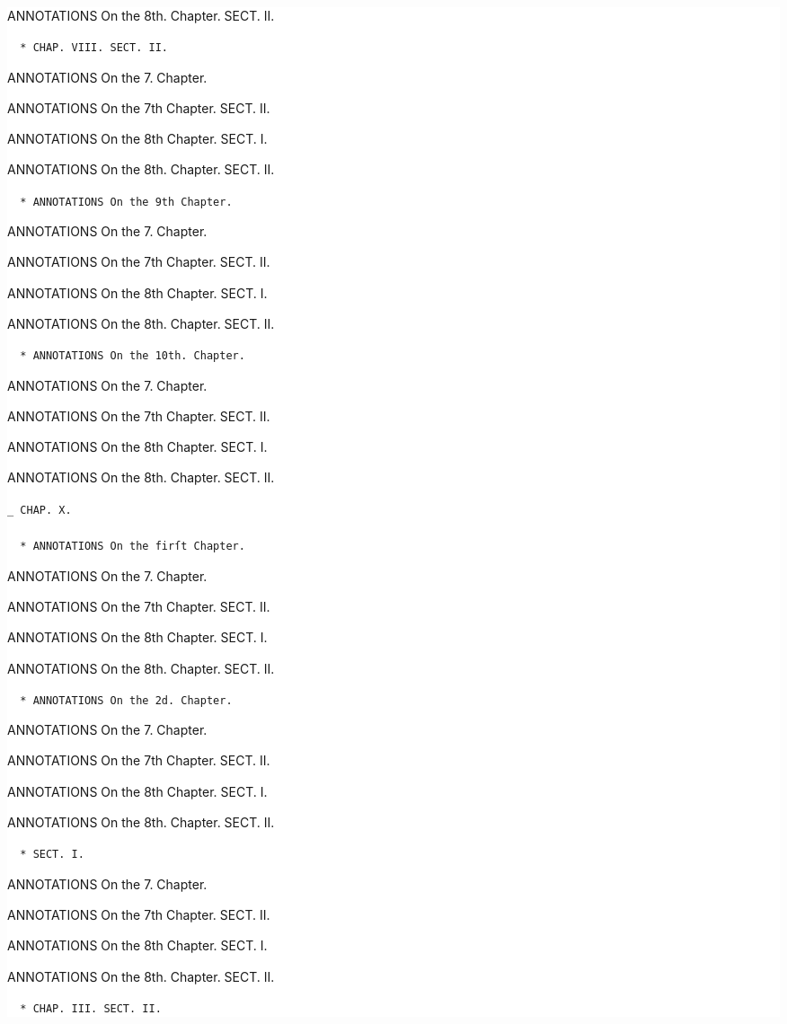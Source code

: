 ANNOTATIONS On the 8th. Chapter. SECT. II.

      * CHAP. VIII. SECT. II.

ANNOTATIONS On the 7. Chapter.

ANNOTATIONS On the 7th Chapter. SECT. II.

ANNOTATIONS On the 8th Chapter. SECT. I.

ANNOTATIONS On the 8th. Chapter. SECT. II.

      * ANNOTATIONS On the 9th Chapter.

ANNOTATIONS On the 7. Chapter.

ANNOTATIONS On the 7th Chapter. SECT. II.

ANNOTATIONS On the 8th Chapter. SECT. I.

ANNOTATIONS On the 8th. Chapter. SECT. II.

      * ANNOTATIONS On the 10th. Chapter.

ANNOTATIONS On the 7. Chapter.

ANNOTATIONS On the 7th Chapter. SECT. II.

ANNOTATIONS On the 8th Chapter. SECT. I.

ANNOTATIONS On the 8th. Chapter. SECT. II.

    _ CHAP. X.

      * ANNOTATIONS On the firſt Chapter.

ANNOTATIONS On the 7. Chapter.

ANNOTATIONS On the 7th Chapter. SECT. II.

ANNOTATIONS On the 8th Chapter. SECT. I.

ANNOTATIONS On the 8th. Chapter. SECT. II.

      * ANNOTATIONS On the 2d. Chapter.

ANNOTATIONS On the 7. Chapter.

ANNOTATIONS On the 7th Chapter. SECT. II.

ANNOTATIONS On the 8th Chapter. SECT. I.

ANNOTATIONS On the 8th. Chapter. SECT. II.

      * SECT. I.

ANNOTATIONS On the 7. Chapter.

ANNOTATIONS On the 7th Chapter. SECT. II.

ANNOTATIONS On the 8th Chapter. SECT. I.

ANNOTATIONS On the 8th. Chapter. SECT. II.

      * CHAP. III. SECT. II.
